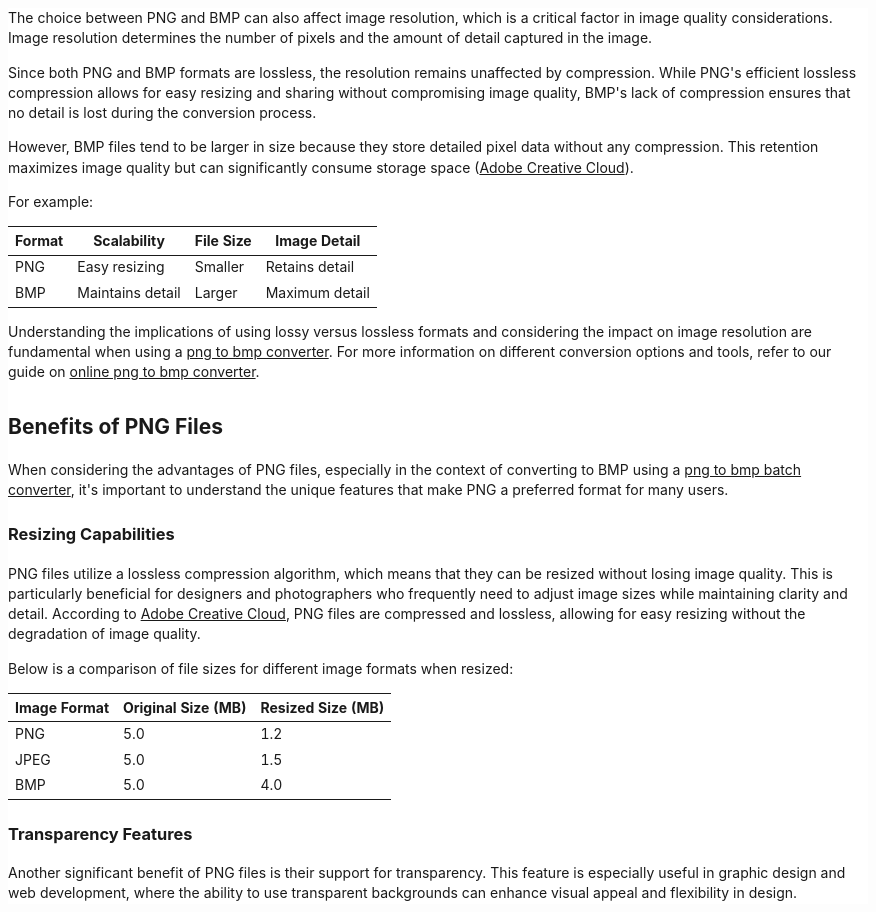 The choice between PNG and BMP can also affect image resolution, which is a critical factor in image quality considerations. Image resolution determines the number of pixels and the amount of detail captured in the image.

Since both PNG and BMP formats are lossless, the resolution remains unaffected by compression. While PNG's efficient lossless compression allows for easy resizing and sharing without compromising image quality, BMP's lack of compression ensures that no detail is lost during the conversion process.

However, BMP files tend to be larger in size because they store detailed pixel data without any compression. This retention maximizes image quality but can significantly consume storage space ([Adobe Creative Cloud](https://www.adobe.com/creativecloud/file-types/image/comparison/bmp-vs-png.html)).

For example:

| Format | Scalability | File Size | Image Detail |
| --- | --- | --- | --- |
| PNG | Easy resizing | Smaller | Retains detail |
| BMP | Maintains detail | Larger | Maximum detail |

Understanding the implications of using lossy versus lossless formats and considering the impact on image resolution are fundamental when using a [png to bmp converter](https://pngtobmp.com/blog/png-to-bmp-converter-software). For more information on different conversion options and tools, refer to our guide on [online png to bmp converter](https://pngtobmp.com/blog/online-png-to-bmp-converter).

## Benefits of PNG Files

When considering the advantages of PNG files, especially in the context of converting to BMP using a [png to bmp batch converter](https://pngtobmp.com/blog/png-to-bmp-converter), it's important to understand the unique features that make PNG a preferred format for many users.

### Resizing Capabilities

PNG files utilize a lossless compression algorithm, which means that they can be resized without losing image quality. This is particularly beneficial for designers and photographers who frequently need to adjust image sizes while maintaining clarity and detail. According to [Adobe Creative Cloud](https://www.adobe.com/creativecloud/file-types/image/comparison/bmp-vs-png.html), PNG files are compressed and lossless, allowing for easy resizing without the degradation of image quality.

Below is a comparison of file sizes for different image formats when resized:

| Image Format | Original Size (MB) | Resized Size (MB) |
| --- | --- | --- |
| PNG | 5.0 | 1.2 |
| JPEG | 5.0 | 1.5 |
| BMP | 5.0 | 4.0 |

### Transparency Features

Another significant benefit of PNG files is their support for transparency. This feature is especially useful in graphic design and web development, where the ability to use transparent backgrounds can enhance visual appeal and flexibility in design.
